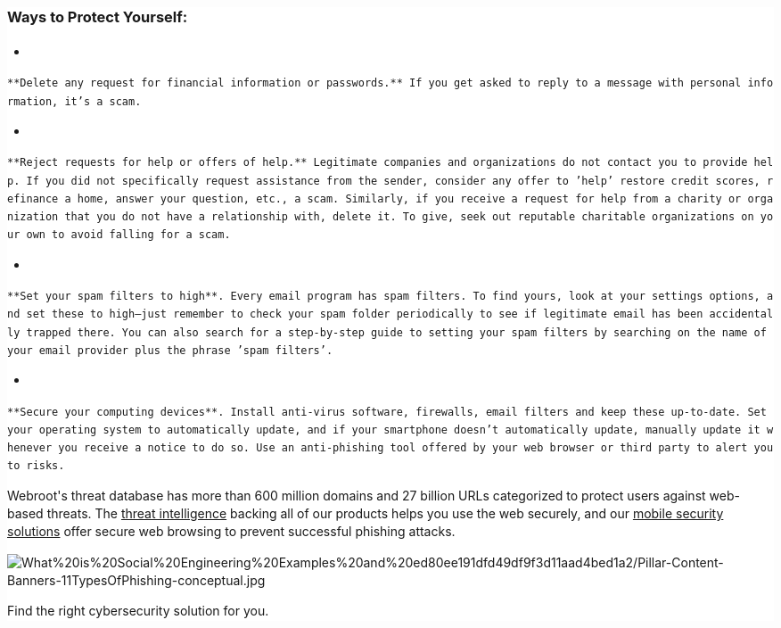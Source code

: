 
### Ways to Protect Yourself:

- 
    
    **Delete any request for financial information or passwords.** If you get asked to reply to a message with personal information, it’s a scam.
    
- 
    
    **Reject requests for help or offers of help.** Legitimate companies and organizations do not contact you to provide help. If you did not specifically request assistance from the sender, consider any offer to ’help’ restore credit scores, refinance a home, answer your question, etc., a scam. Similarly, if you receive a request for help from a charity or organization that you do not have a relationship with, delete it. To give, seek out reputable charitable organizations on your own to avoid falling for a scam.
    
- 
    
    **Set your spam filters to high**. Every email program has spam filters. To find yours, look at your settings options, and set these to high–just remember to check your spam folder periodically to see if legitimate email has been accidentally trapped there. You can also search for a step-by-step guide to setting your spam filters by searching on the name of your email provider plus the phrase ’spam filters’.
    
- 
    
    **Secure your computing devices**. Install anti-virus software, firewalls, email filters and keep these up-to-date. Set your operating system to automatically update, and if your smartphone doesn’t automatically update, manually update it whenever you receive a notice to do so. Use an anti-phishing tool offered by your web browser or third party to alert you to risks.
    

Webroot's threat database has more than 600 million domains and 27 billion URLs categorized to protect users against web-based threats. The [threat intelligence](https://www.webroot.com/blog/2016/02/04/threat-intelligence-an-overview/) backing all of our products helps you use the web securely, and our [mobile security solutions](https://www.webroot.com/au/en/home/products/mobile) offer secure web browsing to prevent successful phishing attacks.

![What%20is%20Social%20Engineering%20Examples%20and%20ed80ee191dfd49df9f3d11aad4bed1a2/Pillar-Content-Banners-11TypesOfPhishing-conceptual.jpg](What%20is%20Social%20Engineering%20Examples%20and%20ed80ee191dfd49df9f3d11aad4bed1a2/Pillar-Content-Banners-11TypesOfPhishing-conceptual.jpg)

Find the right cybersecurity solution for you.